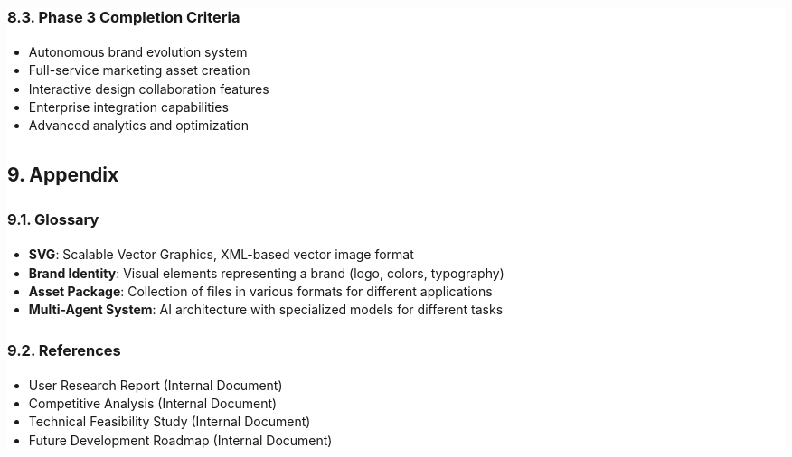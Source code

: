 ### 8.3. Phase 3 Completion Criteria

- Autonomous brand evolution system
- Full-service marketing asset creation
- Interactive design collaboration features
- Enterprise integration capabilities
- Advanced analytics and optimization

## 9. Appendix

### 9.1. Glossary

- **SVG**: Scalable Vector Graphics, XML-based vector image format
- **Brand Identity**: Visual elements representing a brand (logo, colors, typography)
- **Asset Package**: Collection of files in various formats for different applications
- **Multi-Agent System**: AI architecture with specialized models for different tasks

### 9.2. References

- User Research Report (Internal Document)
- Competitive Analysis (Internal Document)
- Technical Feasibility Study (Internal Document)
- Future Development Roadmap (Internal Document)

